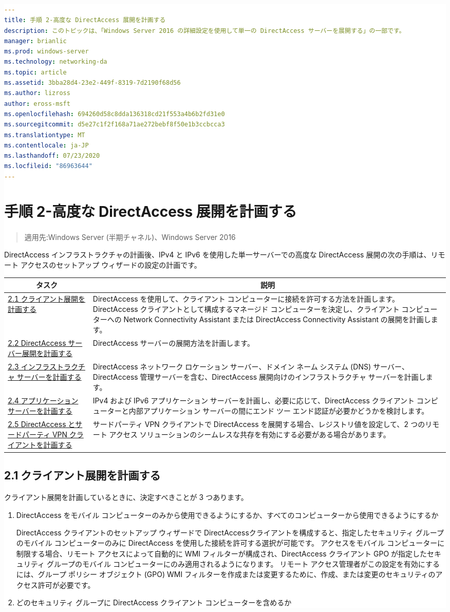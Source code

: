 ```yaml
---
title: 手順 2-高度な DirectAccess 展開を計画する
description: このトピックは、「Windows Server 2016 の詳細設定を使用して単一の DirectAccess サーバーを展開する」の一部です。
manager: brianlic
ms.prod: windows-server
ms.technology: networking-da
ms.topic: article
ms.assetid: 3bba28d4-23e2-449f-8319-7d2190f68d56
ms.author: lizross
author: eross-msft
ms.openlocfilehash: 694260d58c8dda136318cd21f553a4b6b2fd31e0
ms.sourcegitcommit: d5e27c1f2f168a71ae272bebf8f50e1b3ccbcca3
ms.translationtype: MT
ms.contentlocale: ja-JP
ms.lasthandoff: 07/23/2020
ms.locfileid: "86963644"
---
```

# <a name="step-2-plan-advanced-directaccess-deployments"></a>手順 2-高度な DirectAccess 展開を計画する

>適用先:Windows Server (半期チャネル)、Windows Server 2016

DirectAccess インフラストラクチャの計画後、IPv4 と IPv6 を使用した単一サーバーでの高度な DirectAccess 展開の次の手順は、リモート アクセスのセットアップ ウィザードの設定の計画です。  
  
|タスク|説明|  
|----|--------|  
|[2.1 クライアント展開を計画する](#21-plan-for-client-deployment)|DirectAccess を使用して、クライアント コンピューターに接続を許可する方法を計画します。 DirectAccess クライアントとして構成するマネージド コンピューターを決定し、クライアント コンピューターへの Network Connectivity Assistant または DirectAccess Connectivity Assistant の展開を計画します。|  
|[2.2 DirectAccess サーバー展開を計画する](#22-plan-for-directaccess-server-deployment)|DirectAccess サーバーの展開方法を計画します。|  
|[2.3 インフラストラクチャ サーバーを計画する](#23-plan-infrastructure-servers)|DirectAccess ネットワーク ロケーション サーバー、ドメイン ネーム システム (DNS) サーバー、DirectAccess 管理サーバーを含む、DirectAccess 展開向けのインフラストラクチャ サーバーを計画します。|  
|[2.4 アプリケーション サーバーを計画する](#24-plan-application-servers)|IPv4 および IPv6 アプリケーション サーバーを計画し、必要に応じて、DirectAccess クライアント コンピューターと内部アプリケーション サーバーの間にエンド ツー エンド認証が必要かどうかを検討します。|  
|[2.5 DirectAccess とサードパーティ VPN クライアントを計画する](#25-plan-directaccess-and-third-party-vpn-clients)|サードパーティ VPN クライアントで DirectAccess を展開する場合、レジストリ値を設定して、2 つのリモート アクセス ソリューションのシームレスな共存を有効にする必要がある場合があります。|  
  
## <a name="21-plan-for-client-deployment"></a>2.1 クライアント展開を計画する  
クライアント展開を計画しているときに、決定すべきことが 3 つあります。  
  
1.  DirectAccess をモバイル コンピューターのみから使用できるようにするか、すべてのコンピューターから使用できるようにするか  
  
    DirectAccess クライアントのセットアップ ウィザードで DirectAccessクライアントを構成すると、指定したセキュリティ グループのモバイル コンピューターのみに DirectAccess を使用した接続を許可する選択が可能です。 アクセスをモバイル コンピューターに制限する場合、リモート アクセスによって自動的に WMI フィルターが構成され、DirectAccess クライアント GPO が指定したセキュリティ グループのモバイル コンピューターにのみ適用されるようになります。 リモート アクセス管理者がこの設定を有効にするには、グループ ポリシー オブジェクト (GPO) WMI フィルターを作成または変更するために、作成、または変更のセキュリティのアクセス許可が必要です。  
  
2.  どのセキュリティ グループに DirectAccess クライアント コンピューターを含めるか  
  